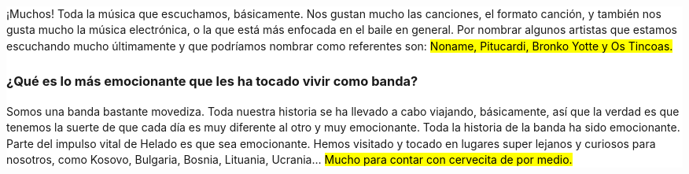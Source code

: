 ¡Muchos! Toda la música que escuchamos, básicamente. Nos gustan mucho las canciones, el formato canción, y también nos gusta mucho la música electrónica, o la que está más enfocada en el baile en general. Por nombrar algunos artistas que estamos escuchando mucho últimamente y que podríamos nombrar como referentes son: <mark>Noname, Pitucardi, Bronko Yotte y Os Tincoas.</mark>

### ¿Qué es lo más emocionante que les ha tocado vivir como banda?  

Somos una banda bastante movediza. Toda nuestra historia se ha llevado a cabo viajando, básicamente, así que la verdad es que tenemos la suerte de que cada día es muy diferente al otro y muy emocionante. Toda la historia de la banda ha sido emocionante. Parte del impulso vital de Helado es que sea emocionante. Hemos visitado y tocado en lugares super lejanos y curiosos para nosotros, como Kosovo, Bulgaria, Bosnia, Lituania, Ucrania… <mark>Mucho para contar con cervecita de por medio.</mark>
